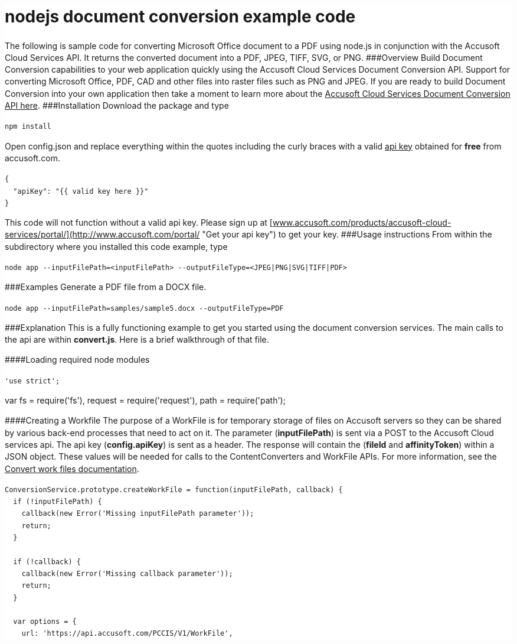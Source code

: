 # nodejs document conversion example code
The following is sample code for converting Microsoft Office document to a PDF using node.js in conjunction with the Accusoft Cloud Services API. It returns the converted document into a PDF, JPEG, TIFF, SVG, or PNG.
###Overview
Build Document Conversion capabilities to your web application quickly using the Accusoft Cloud Services Document Conversion API. Support for converting Microsoft Office, PDF, CAD and other files into raster files such as PNG and JPEG. If you are ready to build Document Conversion into your own application then take a moment to learn more about the [Accusoft Cloud Services Document Conversion API here](https://www.accusoft.com/products/accusoft-cloud-services/overview/).
###Installation
Download the package and type

	npm install
Open config.json and replace everything within the quotes including the curly braces with a valid [api key](http://www.accusoft.com/portal/ "Get your api key") obtained for **free** from accusoft.com.

	{
	  "apiKey": "{{ valid key here }}"
	}

This code will not function without a valid api key. Please sign up at [www.accusoft.com/products/accusoft-cloud-services/portal/](http://www.accusoft.com/portal/ "Get your api key") to get your key.
###Usage instructions
From within the subdirectory where you installed this code example, type

	node app --inputFilePath=<inputFilePath> --outputFileType=<JPEG|PNG|SVG|TIFF|PDF>

###Examples
Generate a PDF file from a DOCX file.

	node app --inputFilePath=samples/sample5.docx --outputFileType=PDF

###Explanation
This is a fully functioning example to get you started using the document conversion services. The main calls to the api are within **convert.js**. Here is a brief walkthrough of that file.

####Loading required node modules

	'use strict';
  var fs = require('fs'),
      request = require('request'),
      path = require('path');

####Creating a Workfile
The purpose of a WorkFile is for temporary storage of files on Accusoft servers so they can be shared by various back-end processes that need to act on it.
The parameter (**inputFilePath**) is sent via a POST to the Accusoft Cloud services api. The api key (**config.apiKey**) is sent as a header. The response will contain the (**fileId** and **affinityToken**) within a JSON object. These values will be needed for calls to the ContentConverters and WorkFile APIs. For more information, see the [Convert work files documentation](http://help.accusoft.com/SAAS/pcc-for-acs/webframe.html#Work%20Files.html).
```
ConversionService.prototype.createWorkFile = function(inputFilePath, callback) {
  if (!inputFilePath) {
    callback(new Error('Missing inputFilePath parameter'));
    return;
  }
  
  if (!callback) {
    callback(new Error('Missing callback parameter'));
    return;
  }

  var options = {
    url: 'https://api.accusoft.com/PCCIS/V1/WorkFile',
```